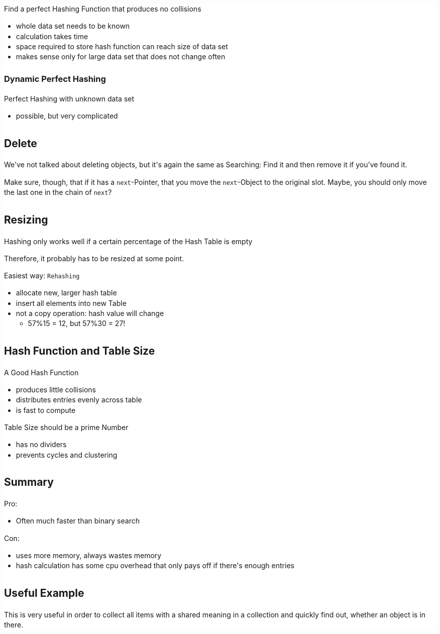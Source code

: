 Find a perfect Hashing Function that produces no collisions
- whole data set needs to be known
- calculation takes time
- space required to store hash function can reach size of data set
- makes sense only for large data set that does not change often

### Dynamic Perfect Hashing

Perfect Hashing with unknown data set
- possible, but very complicated

## Delete

We've not talked about deleting objects, but it's again the same as Searching: Find it and then remove it if you've found it.

Make sure, though, that if it has a `next`-Pointer, that you move the `next`-Object to the original slot. Maybe, you should only move the last one in the chain of `next`?

## Resizing

Hashing only works well if a certain percentage of the Hash Table is empty

Therefore, it probably has to be resized at some point.

Easiest way: `Rehashing`
- allocate new, larger hash table
- insert all elements into new Table
- not a copy operation: hash value will change
  - 57%15 = 12, but 57%30 = 27!

## Hash Function and Table Size
A Good Hash Function
- produces little collisions
- distributes entries evenly across table
- is fast to compute

Table Size should be a prime Number
- has no dividers
- prevents cycles and clustering

## Summary
Pro:
- Often much faster than binary search

Con:
- uses more memory, always wastes memory
- hash calculation has some cpu overhead that only pays off if there's enough entries

## Useful Example

This is very useful in order to collect all items with a shared meaning in a collection and quickly find out, whether an object is in there.
